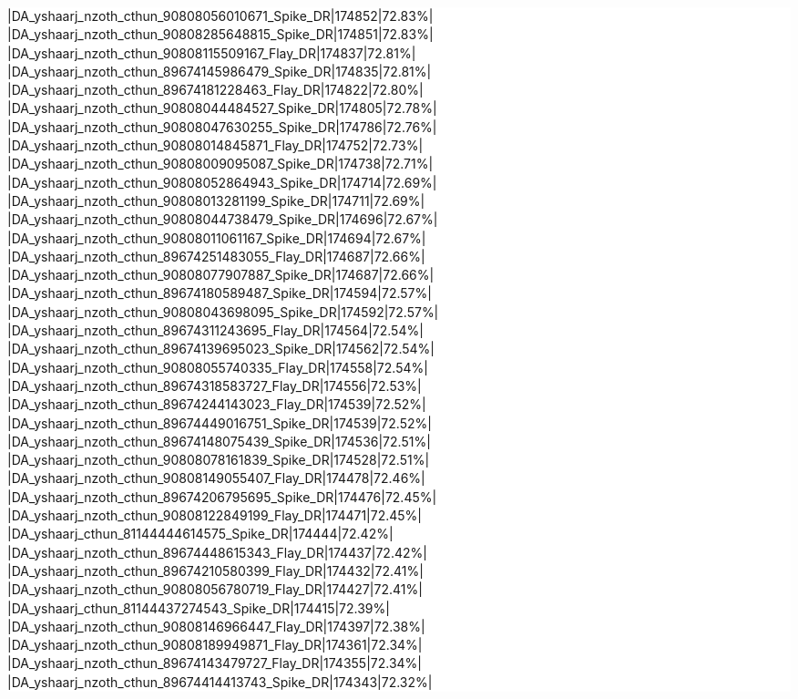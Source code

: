 |DA_yshaarj_nzoth_cthun_90808056010671_Spike_DR|174852|72.83%|
|DA_yshaarj_nzoth_cthun_90808285648815_Spike_DR|174851|72.83%|
|DA_yshaarj_nzoth_cthun_90808115509167_Flay_DR|174837|72.81%|
|DA_yshaarj_nzoth_cthun_89674145986479_Spike_DR|174835|72.81%|
|DA_yshaarj_nzoth_cthun_89674181228463_Flay_DR|174822|72.80%|
|DA_yshaarj_nzoth_cthun_90808044484527_Spike_DR|174805|72.78%|
|DA_yshaarj_nzoth_cthun_90808047630255_Spike_DR|174786|72.76%|
|DA_yshaarj_nzoth_cthun_90808014845871_Flay_DR|174752|72.73%|
|DA_yshaarj_nzoth_cthun_90808009095087_Spike_DR|174738|72.71%|
|DA_yshaarj_nzoth_cthun_90808052864943_Spike_DR|174714|72.69%|
|DA_yshaarj_nzoth_cthun_90808013281199_Spike_DR|174711|72.69%|
|DA_yshaarj_nzoth_cthun_90808044738479_Spike_DR|174696|72.67%|
|DA_yshaarj_nzoth_cthun_90808011061167_Spike_DR|174694|72.67%|
|DA_yshaarj_nzoth_cthun_89674251483055_Flay_DR|174687|72.66%|
|DA_yshaarj_nzoth_cthun_90808077907887_Spike_DR|174687|72.66%|
|DA_yshaarj_nzoth_cthun_89674180589487_Spike_DR|174594|72.57%|
|DA_yshaarj_nzoth_cthun_90808043698095_Spike_DR|174592|72.57%|
|DA_yshaarj_nzoth_cthun_89674311243695_Flay_DR|174564|72.54%|
|DA_yshaarj_nzoth_cthun_89674139695023_Spike_DR|174562|72.54%|
|DA_yshaarj_nzoth_cthun_90808055740335_Flay_DR|174558|72.54%|
|DA_yshaarj_nzoth_cthun_89674318583727_Flay_DR|174556|72.53%|
|DA_yshaarj_nzoth_cthun_89674244143023_Flay_DR|174539|72.52%|
|DA_yshaarj_nzoth_cthun_89674449016751_Spike_DR|174539|72.52%|
|DA_yshaarj_nzoth_cthun_89674148075439_Spike_DR|174536|72.51%|
|DA_yshaarj_nzoth_cthun_90808078161839_Spike_DR|174528|72.51%|
|DA_yshaarj_nzoth_cthun_90808149055407_Flay_DR|174478|72.46%|
|DA_yshaarj_nzoth_cthun_89674206795695_Spike_DR|174476|72.45%|
|DA_yshaarj_nzoth_cthun_90808122849199_Flay_DR|174471|72.45%|
|DA_yshaarj_cthun_81144444614575_Spike_DR|174444|72.42%|
|DA_yshaarj_nzoth_cthun_89674448615343_Flay_DR|174437|72.42%|
|DA_yshaarj_nzoth_cthun_89674210580399_Flay_DR|174432|72.41%|
|DA_yshaarj_nzoth_cthun_90808056780719_Flay_DR|174427|72.41%|
|DA_yshaarj_cthun_81144437274543_Spike_DR|174415|72.39%|
|DA_yshaarj_nzoth_cthun_90808146966447_Flay_DR|174397|72.38%|
|DA_yshaarj_nzoth_cthun_90808189949871_Flay_DR|174361|72.34%|
|DA_yshaarj_nzoth_cthun_89674143479727_Flay_DR|174355|72.34%|
|DA_yshaarj_nzoth_cthun_89674414413743_Spike_DR|174343|72.32%|
